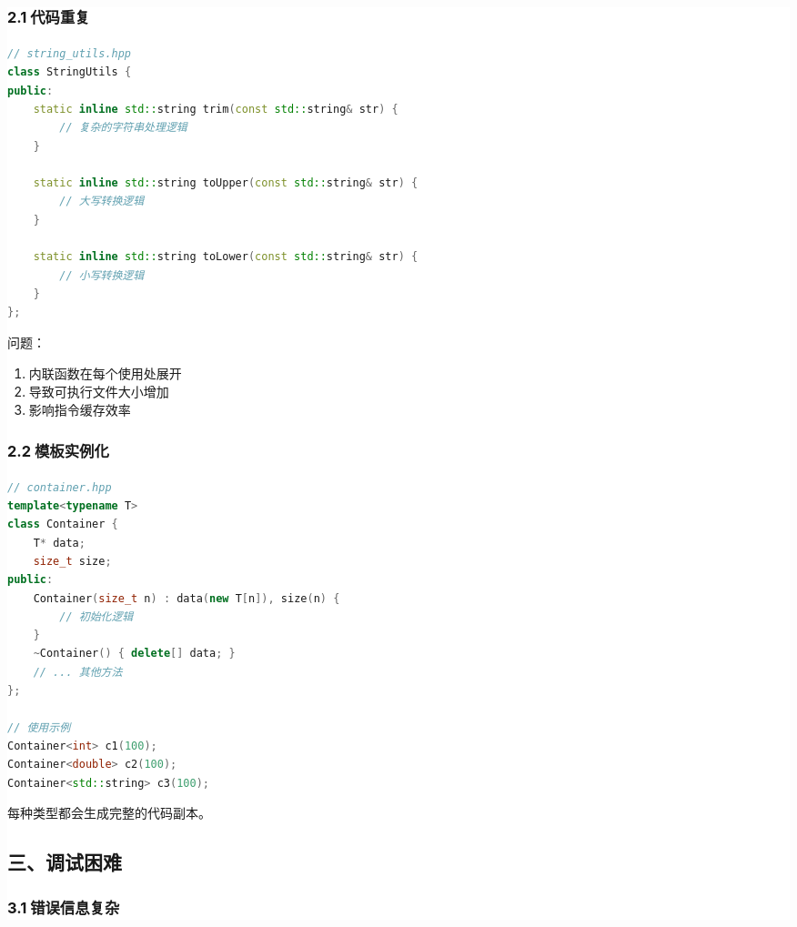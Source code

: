 ### 2.1 代码重复

```cpp
// string_utils.hpp
class StringUtils {
public:
    static inline std::string trim(const std::string& str) {
        // 复杂的字符串处理逻辑
    }

    static inline std::string toUpper(const std::string& str) {
        // 大写转换逻辑
    }

    static inline std::string toLower(const std::string& str) {
        // 小写转换逻辑
    }
};
```

问题：

1. 内联函数在每个使用处展开
2. 导致可执行文件大小增加
3. 影响指令缓存效率

### 2.2 模板实例化

```cpp
// container.hpp
template<typename T>
class Container {
    T* data;
    size_t size;
public:
    Container(size_t n) : data(new T[n]), size(n) {
        // 初始化逻辑
    }
    ~Container() { delete[] data; }
    // ... 其他方法
};

// 使用示例
Container<int> c1(100);
Container<double> c2(100);
Container<std::string> c3(100);
```

每种类型都会生成完整的代码副本。

## 三、调试困难

### 3.1 错误信息复杂
